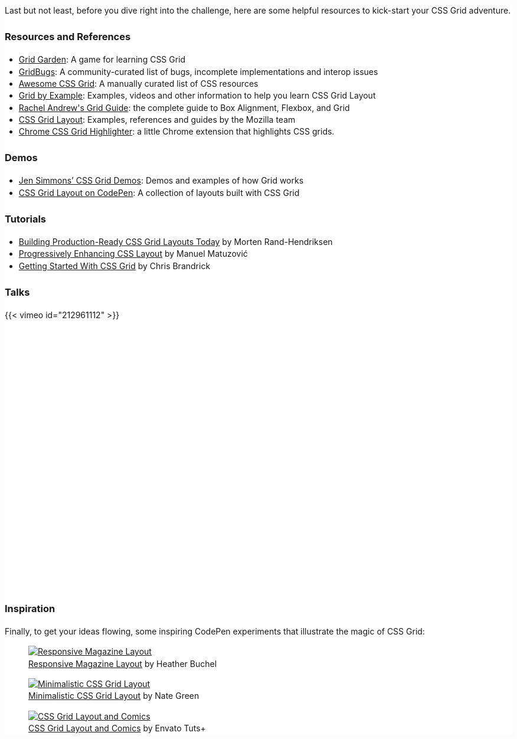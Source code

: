Last but not least, before you dive right into the challenge, here are some helpful resources to kick-start your CSS Grid adventure.</p>

### Resources and References

*   [Grid Garden](https://cssgridgarden.com/): A game for learning CSS Grid
*   [GridBugs](https://github.com/rachelandrew/gridbugs): A community-curated list of bugs, incomplete implementations and interop issues
*   [Awesome CSS Grid](https://github.com/valentinogagliardi/awesome-css-grid): A manually curated list of CSS resources
*   [Grid by Example](https://gridbyexample.com/): Examples, videos and other information to help you learn CSS Grid Layout
*   [Rachel Andrew's Grid Guide](https://www.smashingmagazine.com/2016/11/css-grids-flexbox-box-alignment-new-layout-standard/): the complete guide to Box Alignment, Flexbox, and Grid
*   [CSS Grid Layout](https://developer.mozilla.org/en-US/docs/Web/CSS/CSS_Grid_Layout): Examples, references and guides by the Mozilla team
*   [Chrome CSS Grid Highlighter](https://github.com/ademilter/chrome-css-grid-highlighter): a little Chrome extension that highlights CSS grids.</p>

### Demos

*   [Jen Simmons’ CSS Grid Demos](https://labs.jensimmons.com/): Demos and examples of how Grid works
*   [CSS Grid Layout on CodePen](https://codepen.io/collection/XRRJGq/): A collection of layouts built with CSS Grid

### Tutorials

*   [Building Production-Ready CSS Grid Layouts Today](https://www.smashingmagazine.com/2017/06/building-production-ready-css-grid-layout/) by Morten Rand-Hendriksen
*   [Progressively Enhancing CSS Layout](https://www.smashingmagazine.com/2017/07/enhancing-css-layout-floats-flexbox-grid/) by Manuel Matuzović
*   [Getting Started With CSS Grid](https://hackernoon.com/getting-started-with-css-grid-layout-8e00de547daf) by Chris Brandrick

### Talks

{{< vimeo id="212961112" >}}

<figure class="fwi"><div style="position:relative;height:0;padding-bottom:56.25%"><iframe loading="lazy" src="https://www.youtube.com/embed/7kVeCqQCxlk?ecver=2" frameborder="0" style="position:absolute;width:100%;height:100%;left:0" allowfullscreen></iframe></figure></figure>

### Inspiration

Finally, to get your ideas flowing, some inspiring CodePen experiments that illustrate the magic of CSS Grid:

<figure><a href="https://codepen.io/hbuchel/pen/qOxGzW"><img loading="lazy" decoding="async"  src="https://archive.smashing.media/assets/344dbf88-fdf9-42bb-adb4-46f01eedd629/68b53db1-b92c-4f98-ad1b-f13c29e537c8/01-grid-magazine-opt.png" width="800" height="476" alt="Responsive Magazine Layout" /></a><figcaption><a href="https://codepen.io/hbuchel/pen/qOxGzW">Responsive Magazine Layout</a> by Heather Buchel</figcaption></figure>

<figure><a href="https://codepen.io/nategreen/pen/GpRLXY"><img loading="lazy" decoding="async"  src="https://archive.smashing.media/assets/344dbf88-fdf9-42bb-adb4-46f01eedd629/039bc7fb-2b90-45aa-bb58-adf263bdac24/02-grid-minimalistic-opt.png" width="800" height="460" alt="Minimalistic CSS Grid Layout" /></a><figcaption><a href="https://codepen.io/nategreen/pen/GpRLXY">Minimalistic CSS Grid Layout</a> by Nate Green</figcaption></figure>

<figure><a href="https://codepen.io/tutsplus/pen/pNgZpj"><img loading="lazy" decoding="async"  src="https://archive.smashing.media/assets/344dbf88-fdf9-42bb-adb4-46f01eedd629/4163e9b5-d6b5-4170-91e1-ab33e91a7587/04-grid-comic-opt.png" width="800" height="478" alt="CSS Grid Layout and Comics" /></a><figcaption><a href="https://codepen.io/tutsplus/pen/pNgZpj">CSS Grid Layout and Comics</a> by Envato Tuts+</figcaption></figure>
